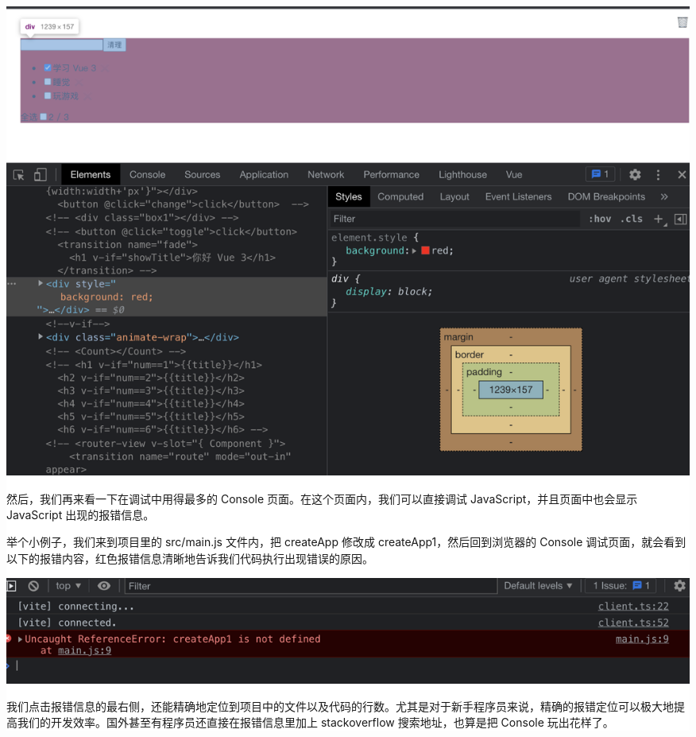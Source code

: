 ![devtool elements](./img/devtool-elements1.webp)

然后，我们再来看一下在调试中用得最多的 Console 页面。在这个页面内，我们可以直接调试 JavaScript，并且页面中也会显示 JavaScript 出现的报错信息。

举个小例子，我们来到项目里的 src/main.js 文件内，把 createApp 修改成 createApp1，然后回到浏览器的 Console 调试页面，就会看到以下的报错内容，红色报错信息清晰地告诉我们代码执行出现错误的原因。

![error](./img/error.webp)

我们点击报错信息的最右侧，还能精确地定位到项目中的文件以及代码的行数。尤其是对于新手程序员来说，精确的报错定位可以极大地提高我们的开发效率。国外甚至有程序员还直接在报错信息里加上 stackoverflow 搜索地址，也算是把 Console 玩出花样了。
